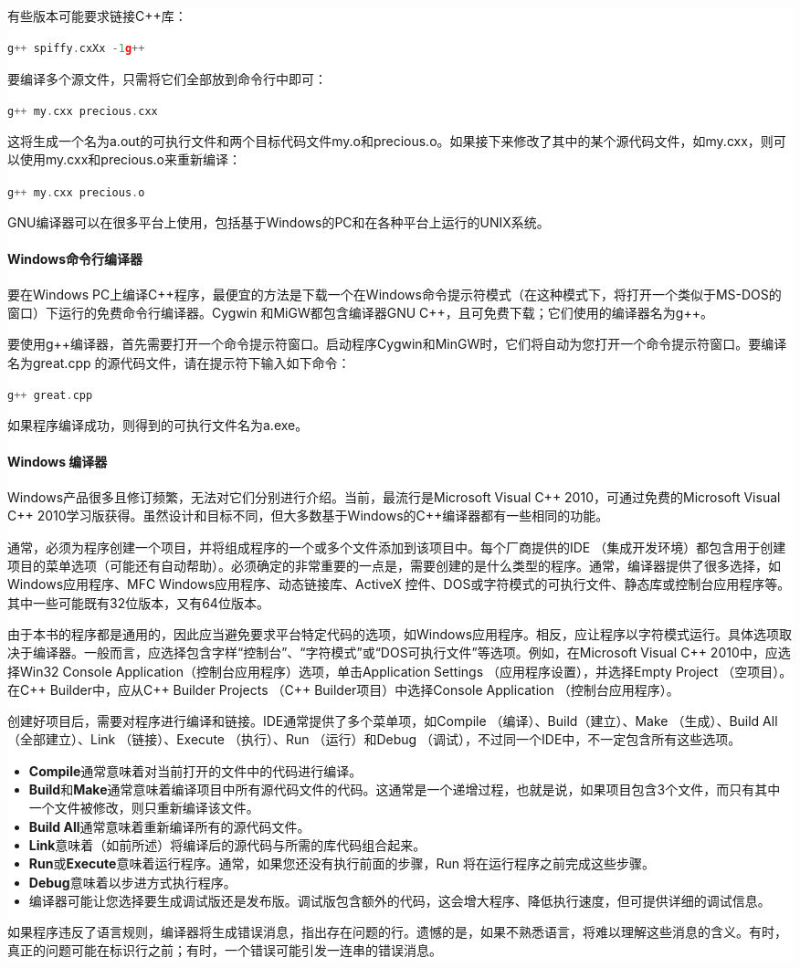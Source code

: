 有些版本可能要求链接C++库：

```c++
g++ spiffy.cxXx -1g++
```

要编译多个源文件，只需将它们全部放到命令行中即可：

```c++
g++ my.cxx precious.cxx
```

这将生成一个名为a.out的可执行文件和两个目标代码文件my.o和precious.o。如果接下来修改了其中的某个源代码文件，如my.cxx，则可以使用my.cxx和precious.o来重新编译：

```c++
g++ my.cxx precious.o
```

GNU编译器可以在很多平台上使用，包括基于Windows的PC和在各种平台上运行的UNIX系统。

#### Windows命令行编译器

要在Windows PC上编译C++程序，最便宜的方法是下载一个在Windows命令提示符模式（在这种模式下，将打开一个类似于MS-DOS的窗口）下运行的免费命令行编译器。Cygwin 和MiGW都包含编译器GNU C++，且可免费下载；它们使用的编译器名为g++。

要使用g++编译器，首先需要打开一个命令提示符窗口。启动程序Cygwin和MinGW时，它们将自动为您打开一个命令提示符窗口。要编译名为great.cpp 的源代码文件，请在提示符下输入如下命令：

```c++
g++ great.cpp
```

如果程序编译成功，则得到的可执行文件名为a.exe。

#### Windows 编译器

Windows产品很多且修订频繁，无法对它们分别进行介绍。当前，最流行是Microsoft Visual C++ 2010，可通过免费的Microsoft Visual C++ 2010学习版获得。虽然设计和目标不同，但大多数基于Windows的C++编译器都有一些相同的功能。

通常，必须为程序创建一个项目，并将组成程序的一个或多个文件添加到该项目中。每个厂商提供的IDE （集成开发环境）都包含用于创建项目的菜单选项（可能还有自动帮助）。必须确定的非常重要的一点是，需要创建的是什么类型的程序。通常，编译器提供了很多选择，如Windows应用程序、MFC Windows应用程序、动态链接库、ActiveX 控件、DOS或字符模式的可执行文件、静态库或控制台应用程序等。其中一些可能既有32位版本，又有64位版本。

由于本书的程序都是通用的，因此应当避免要求平台特定代码的选项，如Windows应用程序。相反，应让程序以字符模式运行。具体选项取决于编译器。一般而言，应选择包含字样“控制台”、“字符模式”或“DOS可执行文件”等选项。例如，在Microsoft Visual C++ 2010中，应选择Win32 Console Application（控制台应用程序）选项，单击Application Settings （应用程序设置），并选择Empty Project （空项目）。在C++ Builder中，应从C++ Builder Projects （C++ Builder项目）中选择Console Application （控制台应用程序）。

创建好项目后，需要对程序进行编译和链接。IDE通常提供了多个菜单项，如Compile （编译）、Build（建立）、Make （生成）、Build All （全部建立）、Link （链接）、Execute （执行）、Run （运行）和Debug （调试），不过同一个IDE中，不一定包含所有这些选项。

- **Compile**通常意味着对当前打开的文件中的代码进行编译。
- **Build**和**Make**通常意味着编译项目中所有源代码文件的代码。这通常是一个递增过程，也就是说，如果项目包含3个文件，而只有其中一个文件被修改，则只重新编译该文件。
- **Build All**通常意味着重新编译所有的源代码文件。
- **Link**意味着（如前所述）将编译后的源代码与所需的库代码组合起来。
- **Run**或**Execute**意味着运行程序。通常，如果您还没有执行前面的步骤，Run 将在运行程序之前完成这些步骤。
- **Debug**意味着以步进方式执行程序。
- 编译器可能让您选择要生成调试版还是发布版。调试版包含额外的代码，这会增大程序、降低执行速度，但可提供详细的调试信息。

如果程序违反了语言规则，编译器将生成错误消息，指出存在问题的行。遗憾的是，如果不熟悉语言，将难以理解这些消息的含义。有时，真正的问题可能在标识行之前；有时，一个错误可能引发一连串的错误消息。

